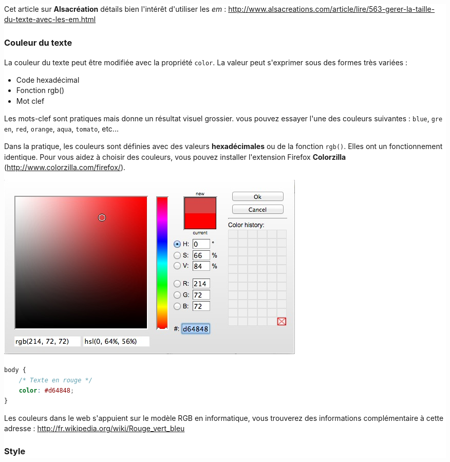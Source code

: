 Cet article sur **Alsacréation** détails bien l'intérêt d'utiliser les *em* : <http://www.alsacreations.com/article/lire/563-gerer-la-taille-du-texte-avec-les-em.html>

</div>


### Couleur du texte

La couleur du texte peut être modifiée avec la propriété `color`. La valeur peut s'exprimer sous des formes très variées : 

- Code hexadécimal
- Fonction rgb()
- Mot clef

Les mots-clef sont pratiques mais donne un résultat visuel grossier. vous pouvez essayer l'une des couleurs suivantes : `blue`, `green`, `red`, `orange`, `aqua`, `tomato`, etc...

Dans la pratique, les couleurs sont définies avec des valeurs **hexadécimales** ou de la fonction `rgb()`. Elles ont un fonctionnement identique. Pour vous aidez à choisir des couleurs, vous pouvez installer l'extension Firefox **Colorzilla** (<http://www.colorzilla.com/firefox/>).

![L'extension Colorzilla](../images/colorzilla.jpg)

```css
body {
	/* Texte en rouge */
	color: #d64848;
}
```

<div class="reference">

Les couleurs dans le web s'appuient sur le modèle RGB en informatique, vous trouverez des informations complémentaire à cette adresse : <http://fr.wikipedia.org/wiki/Rouge_vert_bleu>

</div>

### Style
